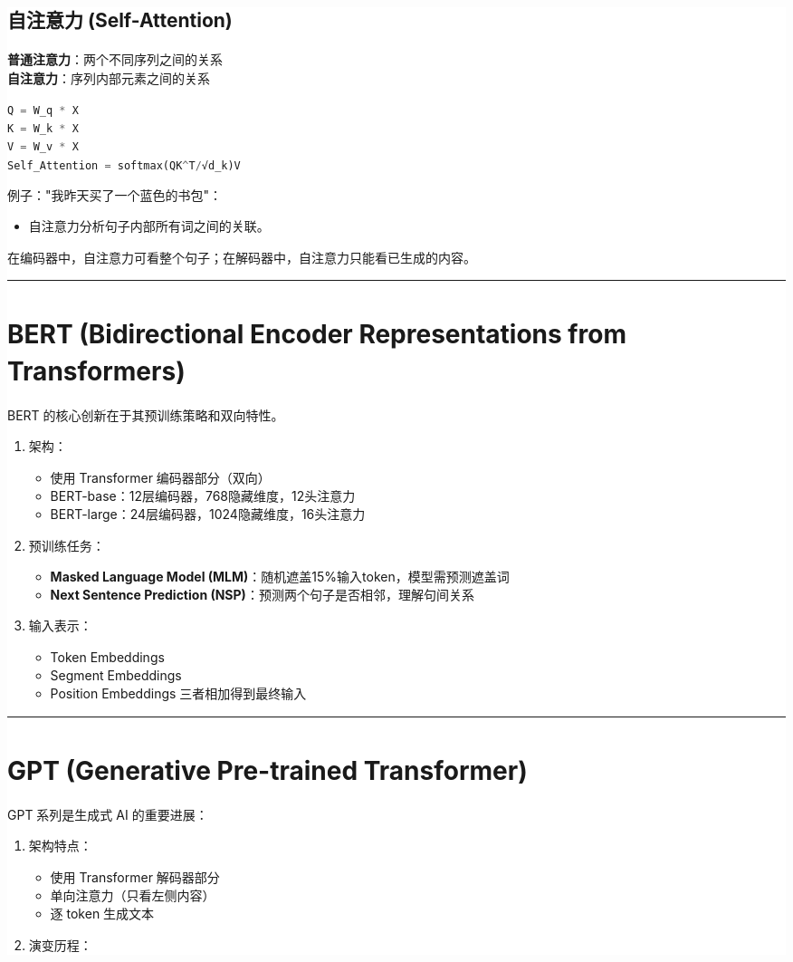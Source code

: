 
## 自注意力 (Self-Attention)

**普通注意力**：两个不同序列之间的关系  
**自注意力**：序列内部元素之间的关系

```python
Q = W_q * X
K = W_k * X
V = W_v * X
Self_Attention = softmax(QK^T/√d_k)V
```

例子："我昨天买了一个蓝色的书包"：

- 自注意力分析句子内部所有词之间的关联。

在编码器中，自注意力可看整个句子；在解码器中，自注意力只能看已生成的内容。

---

# BERT (Bidirectional Encoder Representations from Transformers)

BERT 的核心创新在于其预训练策略和双向特性。

1. 架构：

   - 使用 Transformer 编码器部分（双向）
   - BERT-base：12层编码器，768隐藏维度，12头注意力
   - BERT-large：24层编码器，1024隐藏维度，16头注意力

2. 预训练任务：

   - **Masked Language Model (MLM)**：随机遮盖15%输入token，模型需预测遮盖词
   - **Next Sentence Prediction (NSP)**：预测两个句子是否相邻，理解句间关系

3. 输入表示：

   - Token Embeddings
   - Segment Embeddings
   - Position Embeddings 三者相加得到最终输入

---

# GPT (Generative Pre-trained Transformer)

GPT 系列是生成式 AI 的重要进展：

1. 架构特点：

   - 使用 Transformer 解码器部分
   - 单向注意力（只看左侧内容）
   - 逐 token 生成文本

2. 演变历程：
